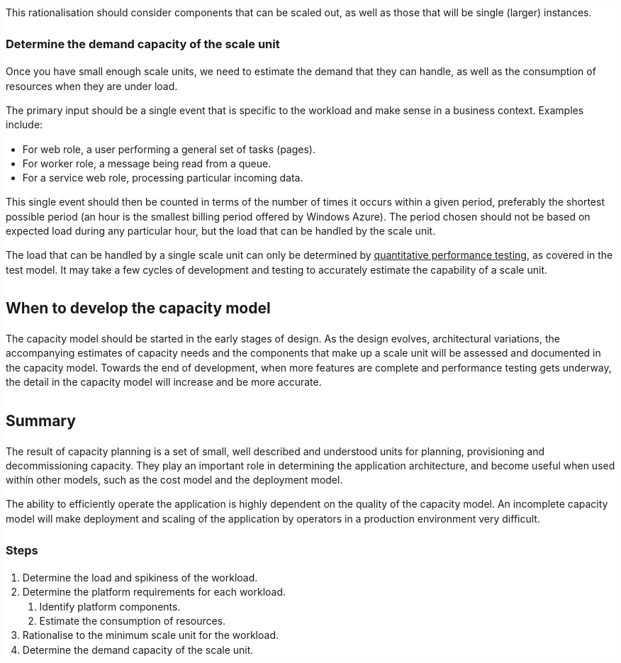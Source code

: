 This rationalisation should consider components that can be scaled out, as well as those that will be single (larger) instances.

### Determine the demand capacity of the scale unit
Once you have small enough scale units, we need to estimate the demand that they can handle, as well as the consumption of resources when they are under load.

The primary input should be a single event that is specific to the workload and make sense in a business context. Examples include:

* For web role, a user performing a general set of tasks (pages).
* For worker role, a message being read from a queue.
* For a service web role, processing particular incoming data.

This single event should then be counted in terms of the number of times it occurs within a given period, preferably the shortest possible period (an hour is the smallest billing period offered by Windows Azure). The period chosen should not be based on expected load during any particular hour, but the load that can be handled by the scale unit.

The load that can be handled by a single scale unit can only be determined by [quantitative performance testing](#QuantitativePerformanceTest), as covered in the test model. It may take a few cycles of development and testing to accurately estimate the capability of a scale unit.

## When to develop the capacity model
The capacity model should be started in the early stages of design. As the design evolves, architectural variations, the accompanying estimates of capacity needs and the components that make up a scale unit will be assessed and documented in the capacity model. Towards the end of development, when more features are complete and performance testing gets underway, the detail in the capacity model will increase and be more accurate. 

## Summary
The result of capacity planning is a set of small, well described and understood units for planning, provisioning and decommissioning capacity. They play an important role in determining the application architecture, and become useful when used within other models, such as the cost model and the deployment model.

The ability to efficiently operate the application is highly dependent on the quality of the capacity model. An incomplete capacity model will make deployment and scaling of the application by operators in a production environment very difficult.

### Steps
1. Determine the load and spikiness of the workload.
2. Determine the platform requirements for each workload.
	1. Identify platform components.
	2. Estimate the consumption of resources.
3. Rationalise to the minimum scale unit for the workload.
4. Determine the demand capacity of the scale unit.

